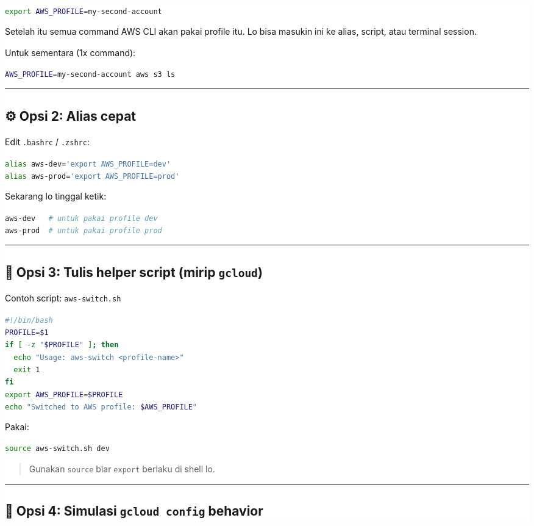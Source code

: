 ```bash
export AWS_PROFILE=my-second-account
```

Setelah itu semua command AWS CLI akan pakai profile itu. Lo bisa masukin ini ke alias, script, atau terminal session.

Untuk sementara (1x command):

```bash
AWS_PROFILE=my-second-account aws s3 ls
```

---

## ⚙️ Opsi 2: Alias cepat

Edit `.bashrc` / `.zshrc`:

```bash
alias aws-dev='export AWS_PROFILE=dev'
alias aws-prod='export AWS_PROFILE=prod'
```

Sekarang lo tinggal ketik:

```bash
aws-dev   # untuk pakai profile dev
aws-prod  # untuk pakai profile prod
```

---

## 🧪 Opsi 3: Tulis helper script (mirip `gcloud`)

Contoh script: `aws-switch.sh`

```bash
#!/bin/bash
PROFILE=$1
if [ -z "$PROFILE" ]; then
  echo "Usage: aws-switch <profile-name>"
  exit 1
fi
export AWS_PROFILE=$PROFILE
echo "Switched to AWS profile: $AWS_PROFILE"
```

Pakai:

```bash
source aws-switch.sh dev
```

> Gunakan `source` biar `export` berlaku di shell lo.

---

## 🧼 Opsi 4: Simulasi `gcloud config` behavior
